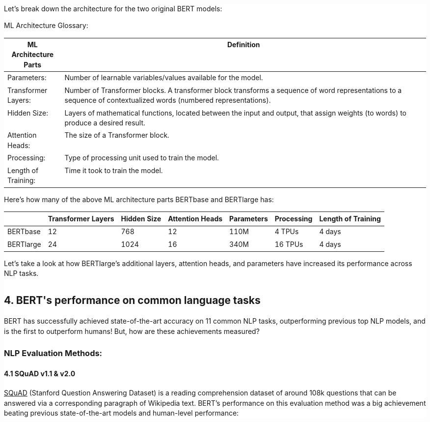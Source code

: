 Let’s break down the architecture for the two original BERT models:

<figure class="image table text-center m-0 w-full">
  <medium-zoom background="rgba(0,0,0,.7)" alt="Original BERT models architecture" src="assets/52_bert_101/BERT-size-and-architecture.png"></medium-zoom>
</figure>


ML Architecture Glossary:

| ML Architecture Parts | Definition                                                                                                                                                        |
|-----------------------|-------------------------------------------------------------------------------------------------------------------------------------------------------------------|
| Parameters:           | Number of learnable variables/values available for the model.                                                                                                     |
| Transformer Layers:   | Number of Transformer blocks. A transformer block transforms a sequence of word representations to a sequence of contextualized words (numbered representations). |
| Hidden Size:          | Layers of mathematical functions, located between the input and output, that assign weights (to words) to produce a desired result.                               |
| Attention Heads:      | The size of a Transformer block.                                                                                                                                  |
| Processing:           | Type of processing unit used to train the model.                                                                                                                  |
| Length of Training:   | Time it took to train the model. 


Here’s how many of the above ML architecture parts BERTbase and BERTlarge has:


|           | Transformer Layers | Hidden Size | Attention Heads | Parameters | Processing | Length of Training |
|-----------|--------------------|-------------|-----------------|------------|------------|--------------------|
| BERTbase  | 12                 | 768         | 12              | 110M       | 4 TPUs     | 4 days             |
| BERTlarge | 24                 | 1024        | 16              | 340M       | 16 TPUs    | 4 days             |



Let’s take a look at how BERTlarge’s  additional layers, attention heads, and parameters have increased its performance across NLP tasks.

## 4. BERT's performance on common language tasks

BERT has successfully achieved state-of-the-art accuracy on 11 common NLP tasks, outperforming previous top NLP models, and is the first to outperform humans! 
But, how are these achievements measured?

### NLP Evaluation Methods: 

#### 4.1 SQuAD v1.1 & v2.0
[SQuAD](https://huggingface.co/datasets/squad) (Stanford Question Answering Dataset) is a reading comprehension dataset of around 108k questions that can be answered via a corresponding paragraph of Wikipedia text. BERT’s performance on this evaluation method was a big achievement beating previous state-of-the-art models and human-level performance:

<figure class="image table text-center m-0 w-full">
  <medium-zoom background="rgba(0,0,0,.7)" alt="BERT's performance on SQuAD v1.1" src="assets/52_bert_101/BERTs-performance-on-SQuAD1.1.png"></medium-zoom>
</figure>
